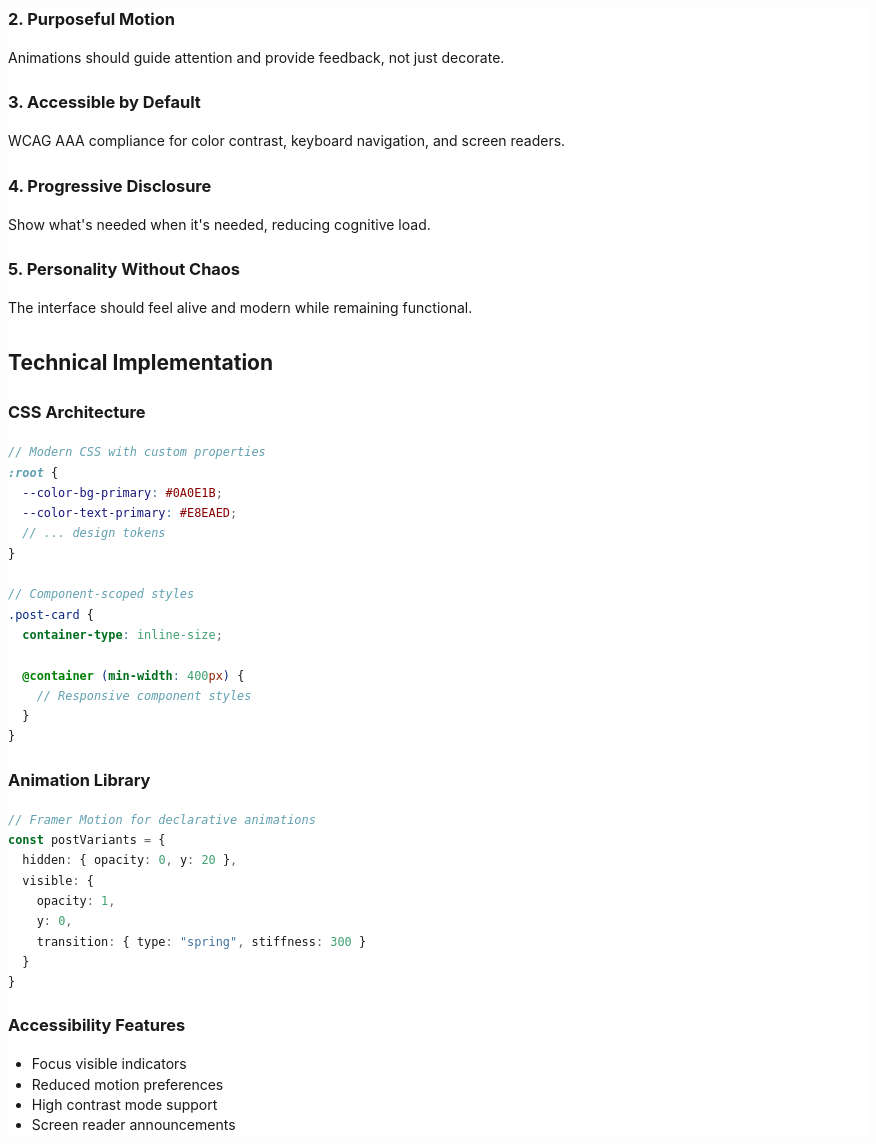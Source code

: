 ### 2. **Purposeful Motion**
Animations should guide attention and provide feedback, not just decorate.

### 3. **Accessible by Default**
WCAG AAA compliance for color contrast, keyboard navigation, and screen readers.

### 4. **Progressive Disclosure**
Show what's needed when it's needed, reducing cognitive load.

### 5. **Personality Without Chaos**
The interface should feel alive and modern while remaining functional.

## Technical Implementation

### CSS Architecture
```scss
// Modern CSS with custom properties
:root {
  --color-bg-primary: #0A0E1B;
  --color-text-primary: #E8EAED;
  // ... design tokens
}

// Component-scoped styles
.post-card {
  container-type: inline-size;
  
  @container (min-width: 400px) {
    // Responsive component styles
  }
}
```

### Animation Library
```typescript
// Framer Motion for declarative animations
const postVariants = {
  hidden: { opacity: 0, y: 20 },
  visible: { 
    opacity: 1, 
    y: 0,
    transition: { type: "spring", stiffness: 300 }
  }
}
```

### Accessibility Features
- Focus visible indicators
- Reduced motion preferences
- High contrast mode support
- Screen reader announcements
